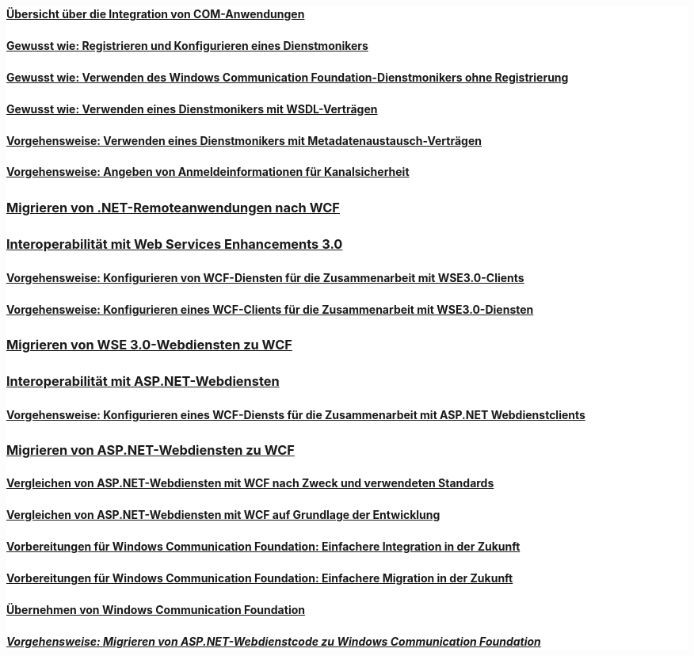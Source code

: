 #### [Übersicht über die Integration von COM-Anwendungen](integrating-with-com-applications-overview.md)
#### [Gewusst wie: Registrieren und Konfigurieren eines Dienstmonikers](how-to-register-and-configure-a-service-moniker.md)
#### [Gewusst wie: Verwenden des Windows Communication Foundation-Dienstmonikers ohne Registrierung](use-the-wcf-service-moniker-without-registration.md)
#### [Gewusst wie: Verwenden eines Dienstmonikers mit WSDL-Verträgen](how-to-use-a-service-moniker-with-wsdl-contracts.md)
#### [Vorgehensweise: Verwenden eines Dienstmonikers mit Metadatenaustausch-Verträgen](how-to-use-a-service-moniker-with-metadata-exchange-contracts.md)
#### [Vorgehensweise: Angeben von Anmeldeinformationen für Kanalsicherheit](how-to-specify-channel-security-credentials.md)
### [Migrieren von .NET-Remoteanwendungen nach WCF](migrating-net-remoting-applications-to-wcf.md)
### [Interoperabilität mit Web Services Enhancements 3.0](interoperability-with-web-services-enhancements-3-0.md)
#### [Vorgehensweise: Konfigurieren von WCF-Diensten für die Zusammenarbeit mit WSE3.0-Clients](how-to-configure-wcf-services-to-interoperate-with-wse-3-0-clients.md)
#### [Vorgehensweise: Konfigurieren eines WCF-Clients für die Zusammenarbeit mit WSE3.0-Diensten](how-to-configure-a-wcf-client-to-interoperate-with-wse3-0-services.md)
### [Migrieren von WSE 3.0-Webdiensten zu WCF](migrating-wse-3-0-web-services-to-wcf.md)
### [Interoperabilität mit ASP.NET-Webdiensten](interop-with-aspnet-web-services.md)
#### [Vorgehensweise: Konfigurieren eines WCF-Diensts für die Zusammenarbeit mit ASP.NET Webdienstclients](config-wcf-service-with-aspnet-web-service.md)
### [Migrieren von ASP.NET-Webdiensten zu WCF](migrating-aspnet-web-services-to-wcf.md)
#### [Vergleichen von ASP.NET-Webdiensten mit WCF nach Zweck und verwendeten Standards](comparing-aspnet-web-services-to-wcf-based-on-purpose-and-standards-used.md)
#### [Vergleichen von ASP.NET-Webdiensten mit WCF auf Grundlage der Entwicklung](comparing-aspnet-web-services-to-wcf-based-on-development.md)
#### [Vorbereitungen für Windows Communication Foundation: Einfachere Integration in der Zukunft](anticipating-adopting-the-wcf-easing-future-integration.md)
#### [Vorbereitungen für Windows Communication Foundation: Einfachere Migration in der Zukunft](anticipating-adopting-wcf-migration.md)
#### [Übernehmen von Windows Communication Foundation](adopting-wcf.md)
##### [Vorgehensweise: Migrieren von ASP.NET-Webdienstcode zu Windows Communication Foundation](migrate-asp-net-web-service-to-wcf.md)